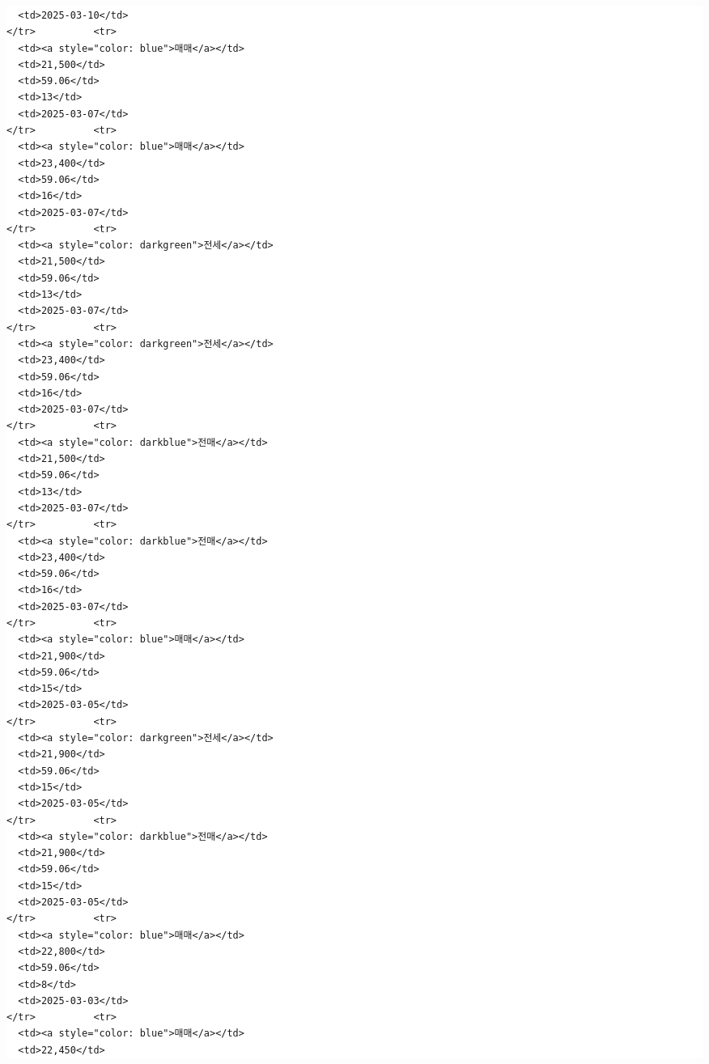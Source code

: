       <td>2025-03-10</td>
    </tr>          <tr>
      <td><a style="color: blue">매매</a></td>
      <td>21,500</td>
      <td>59.06</td>
      <td>13</td>
      <td>2025-03-07</td>
    </tr>          <tr>
      <td><a style="color: blue">매매</a></td>
      <td>23,400</td>
      <td>59.06</td>
      <td>16</td>
      <td>2025-03-07</td>
    </tr>          <tr>
      <td><a style="color: darkgreen">전세</a></td>
      <td>21,500</td>
      <td>59.06</td>
      <td>13</td>
      <td>2025-03-07</td>
    </tr>          <tr>
      <td><a style="color: darkgreen">전세</a></td>
      <td>23,400</td>
      <td>59.06</td>
      <td>16</td>
      <td>2025-03-07</td>
    </tr>          <tr>
      <td><a style="color: darkblue">전매</a></td>
      <td>21,500</td>
      <td>59.06</td>
      <td>13</td>
      <td>2025-03-07</td>
    </tr>          <tr>
      <td><a style="color: darkblue">전매</a></td>
      <td>23,400</td>
      <td>59.06</td>
      <td>16</td>
      <td>2025-03-07</td>
    </tr>          <tr>
      <td><a style="color: blue">매매</a></td>
      <td>21,900</td>
      <td>59.06</td>
      <td>15</td>
      <td>2025-03-05</td>
    </tr>          <tr>
      <td><a style="color: darkgreen">전세</a></td>
      <td>21,900</td>
      <td>59.06</td>
      <td>15</td>
      <td>2025-03-05</td>
    </tr>          <tr>
      <td><a style="color: darkblue">전매</a></td>
      <td>21,900</td>
      <td>59.06</td>
      <td>15</td>
      <td>2025-03-05</td>
    </tr>          <tr>
      <td><a style="color: blue">매매</a></td>
      <td>22,800</td>
      <td>59.06</td>
      <td>8</td>
      <td>2025-03-03</td>
    </tr>          <tr>
      <td><a style="color: blue">매매</a></td>
      <td>22,450</td>